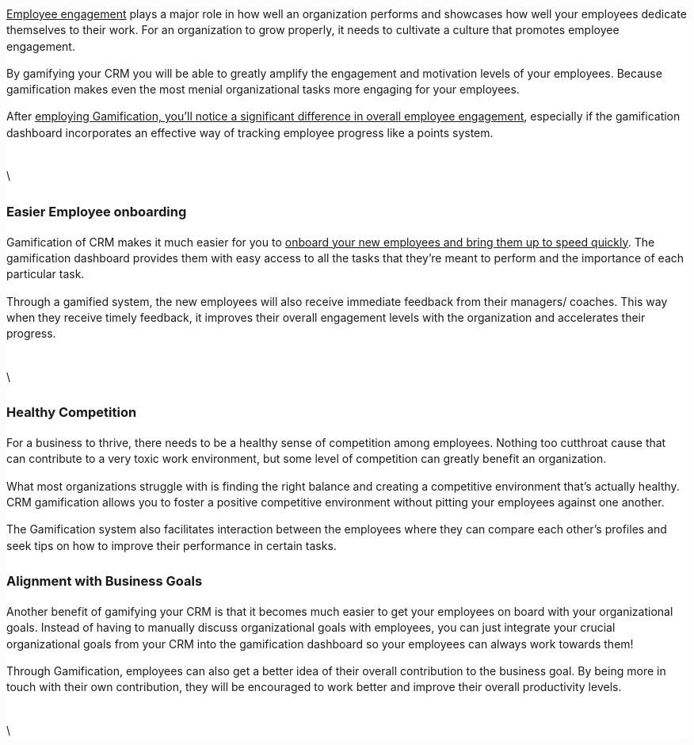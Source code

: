 [Employee engagement](https://www.smartwinnr.com/post/improve-employee-engagement-of-your-remote-teams-with-gamification/) plays a major role in how well an organization performs and showcases how well your employees dedicate themselves to their work. For an organization to grow properly, it needs to cultivate a culture that promotes employee engagement. 

By gamifying your CRM you will be able to greatly amplify the engagement and motivation levels of your employees. Because gamification makes even the most menial organizational tasks more engaging for your employees. 

After [employing Gamification, you’ll notice a significant difference in overall employee engagement](https://www.smartwinnr.com/post/gamification-and-employee-engagement/), especially if the gamification dashboard incorporates an effective way of tracking employee progress like a points system.

\
\

### **Easier Employee onboarding**

Gamification of CRM makes it much easier for you to [onboard your new employees and bring them up to speed quickly](https://www.smartwinnr.com/post/gamified-onboarding-the-secret-sauce-to-effectively-onboard-millennials-and-gen-z/). The gamification dashboard provides them with easy access to all the tasks that they’re meant to perform and the importance of each particular task. 

Through a gamified system, the new employees will also receive immediate feedback from their managers/ coaches. This way when they receive timely feedback, it improves their overall engagement levels with the organization and accelerates their progress. 

\
\

### **Healthy Competition**

For a business to thrive, there needs to be a healthy sense of competition among employees. Nothing too cutthroat cause that can contribute to a very toxic work environment, but some level of competition can greatly benefit an organization. 

What most organizations struggle with is finding the right balance and creating a competitive environment that’s actually healthy. CRM gamification allows you to foster a positive competitive environment without pitting your employees against one another. 

The Gamification system also facilitates interaction between the employees where they can compare each other’s profiles and seek tips on how to improve their performance in certain tasks.

### **Alignment with Business Goals**

Another benefit of gamifying your CRM is that it becomes much easier to get your employees on board with your organizational goals. Instead of having to manually discuss organizational goals with employees, you can just integrate your crucial organizational goals from your CRM into the gamification dashboard so your employees can always work towards them!

Through Gamification, employees can also get a better idea of their overall contribution to the business goal. By being more in touch with their own contribution, they will be encouraged to work better and improve their overall productivity levels.

\
\
